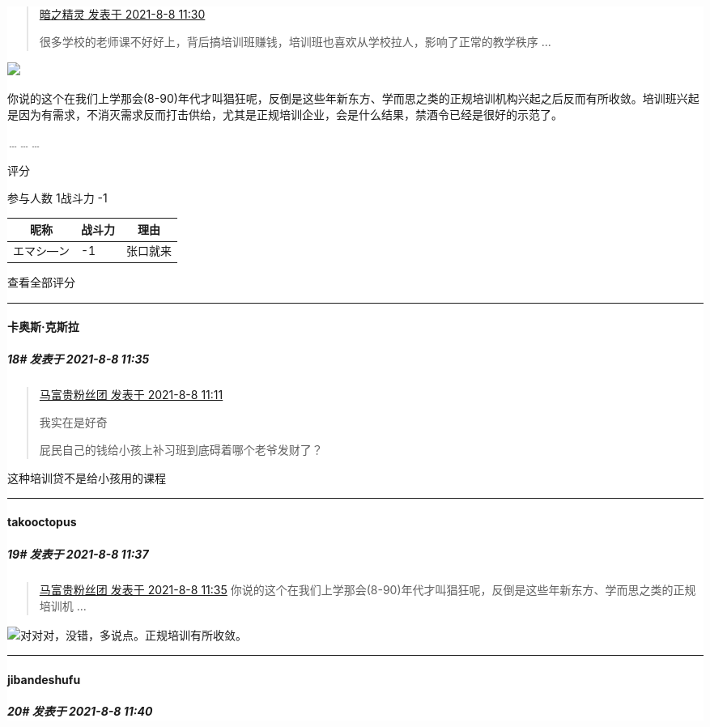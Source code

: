 
<blockquote><a href="httphttps://bbs.saraba1st.com/2b/forum.php?mod=redirect&amp;goto=findpost&amp;pid=52284504&amp;ptid=2018206" target="_blank">暗之精灵 发表于 2021-8-8 11:30</a>

很多学校的老师课不好好上，背后搞培训班赚钱，培训班也喜欢从学校拉人，影响了正常的教学秩序 ...</blockquote>
<img src="https://static.saraba1st.com/image/smiley/face2017/004.gif" referrerpolicy="no-referrer">


你说的这个在我们上学那会(8-90)年代才叫猖狂呢，反倒是这些年新东方、学而思之类的正规培训机构兴起之后反而有所收敛。培训班兴起是因为有需求，不消灭需求反而打击供给，尤其是正规培训企业，会是什么结果，禁酒令已经是很好的示范了。


﹍﹍﹍

评分


 参与人数 1战斗力 -1

|昵称|战斗力|理由|
|----|---|---|
| エマシ—ン|-1|张口就来|


查看全部评分


*****

####  卡奥斯·克斯拉  
##### 18#       发表于 2021-8-8 11:35


<blockquote><a href="httphttps://bbs.saraba1st.com/2b/forum.php?mod=redirect&amp;goto=findpost&amp;pid=52284340&amp;ptid=2018206" target="_blank">马富贵粉丝团 发表于 2021-8-8 11:11</a>

我实在是好奇


屁民自己的钱给小孩上补习班到底碍着哪个老爷发财了？</blockquote>
这种培训贷不是给小孩用的课程


*****

####  takooctopus  
##### 19#       发表于 2021-8-8 11:37


<blockquote><a href="httphttps://bbs.saraba1st.com/2b/forum.php?mod=redirect&amp;goto=findpost&amp;pid=52284550&amp;ptid=2018206" target="_blank">马富贵粉丝团 发表于 2021-8-8 11:35</a>
你说的这个在我们上学那会(8-90)年代才叫猖狂呢，反倒是这些年新东方、学而思之类的正规培训机 ...</blockquote>
<img src="https://static.saraba1st.com/image/smiley/face2017/067.png" referrerpolicy="no-referrer">对对对，没错，多说点。正规培训有所收敛。


*****

####  jibandeshufu  
##### 20#       发表于 2021-8-8 11:40
